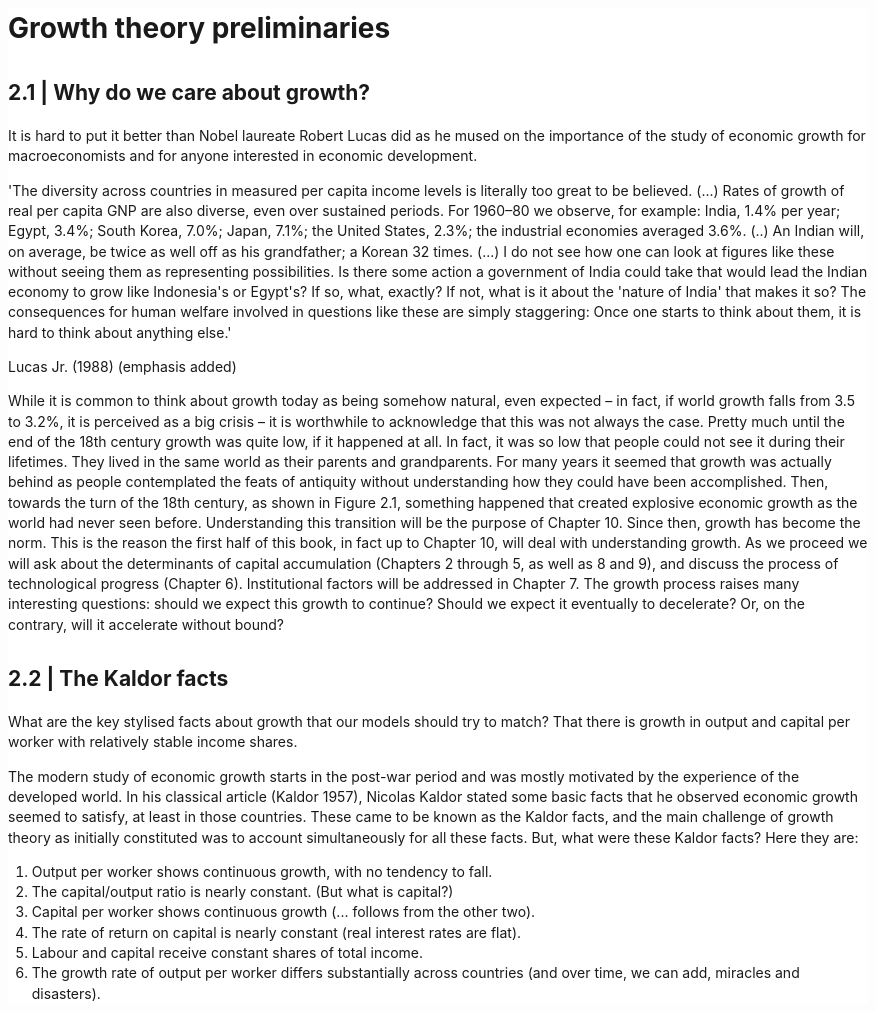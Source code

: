 # Growth theory preliminaries

## 2.1 | Why do we care about growth?

It is hard to put it better than Nobel laureate Robert Lucas did as he mused on the importance of the study of economic growth for macroeconomists and for anyone interested in economic development.

'The diversity across countries in measured per capita income levels is literally too great to be believed. (...) Rates of growth of real per capita GNP are also diverse, even over sustained periods. For 1960–80 we observe, for example: India, 1.4% per year; Egypt, 3.4%; South Korea, 7.0%; Japan, 7.1%; the United States, 2.3%; the industrial economies averaged 3.6%. (..) An Indian will, on average, be twice as well off as his grandfather; a Korean 32 times. (...) I do not see how one can look at figures like these without seeing them as representing possibilities. Is there some action a government of India could take that would lead the Indian economy to grow like Indonesia's or Egypt's? If so, what, exactly? If not, what is it about the 'nature of India' that makes it so? The consequences for human welfare involved in questions like these are simply staggering: Once one starts to think about them, it is hard to think about anything else.'

Lucas Jr. (1988) (emphasis added)

While it is common to think about growth today as being somehow natural, even expected – in fact, if world growth falls from 3.5 to 3.2%, it is perceived as a big crisis – it is worthwhile to acknowledge that this was not always the case. Pretty much until the end of the 18th century growth was quite low, if it happened at all. In fact, it was so low that people could not see it during their lifetimes. They lived in the same world as their parents and grandparents. For many years it seemed that growth was actually behind as people contemplated the feats of antiquity without understanding how they could have been accomplished. Then, towards the turn of the 18th century, as shown in Figure 2.1, something happened that created explosive economic growth as the world had never seen before. Understanding this transition will be the purpose of Chapter 10. Since then, growth has become the norm. This is the reason the first half of this book, in fact up to Chapter 10, will deal with understanding growth. As we proceed we will ask about the determinants of capital accumulation (Chapters 2 through 5, as well as 8 and 9), and discuss the process of technological progress (Chapter 6). Institutional factors will be addressed in Chapter 7. The growth process raises many interesting questions: should we expect this growth to continue? Should we expect it eventually to decelerate? Or, on the contrary, will it accelerate without bound?

## 2.2 | The Kaldor facts

What are the key stylised facts about growth that our models should try to match? That there is growth in output and capital per worker with relatively stable income shares.

The modern study of economic growth starts in the post-war period and was mostly motivated by the experience of the developed world. In his classical article (Kaldor 1957), Nicolas Kaldor stated some basic facts that he observed economic growth seemed to satisfy, at least in those countries. These came to be known as the Kaldor facts, and the main challenge of growth theory as initially constituted was to account simultaneously for all these facts. But, what were these Kaldor facts? Here they are:

1. Output per worker shows continuous growth, with no tendency to fall.
2. The capital/output ratio is nearly constant. (But what is capital?)
3. Capital per worker shows continuous growth (... follows from the other two).
4. The rate of return on capital is nearly constant (real interest rates are flat).
5. Labour and capital receive constant shares of total income.
6. The growth rate of output per worker differs substantially across countries (and over time, we can add, miracles and disasters).
